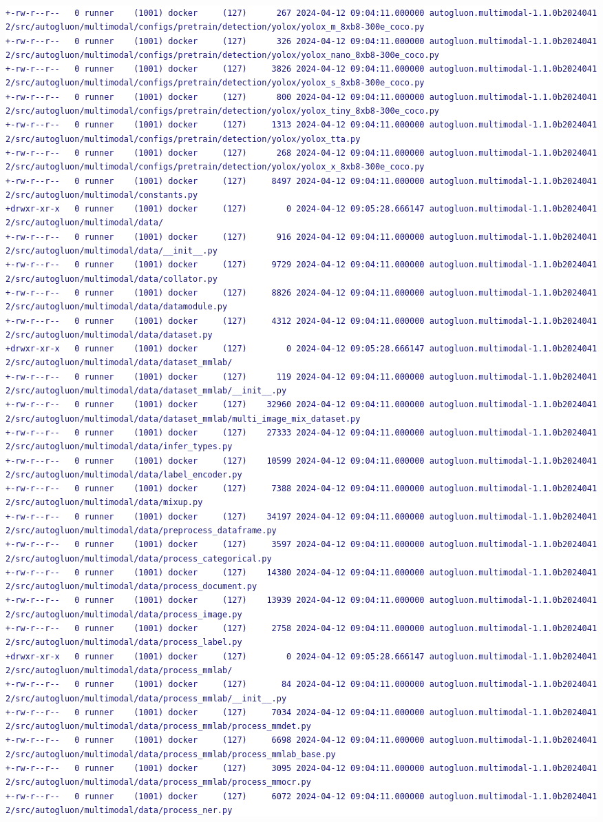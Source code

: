 ```diff
+-rw-r--r--   0 runner    (1001) docker     (127)      267 2024-04-12 09:04:11.000000 autogluon.multimodal-1.1.0b20240412/src/autogluon/multimodal/configs/pretrain/detection/yolox/yolox_m_8xb8-300e_coco.py
+-rw-r--r--   0 runner    (1001) docker     (127)      326 2024-04-12 09:04:11.000000 autogluon.multimodal-1.1.0b20240412/src/autogluon/multimodal/configs/pretrain/detection/yolox/yolox_nano_8xb8-300e_coco.py
+-rw-r--r--   0 runner    (1001) docker     (127)     3826 2024-04-12 09:04:11.000000 autogluon.multimodal-1.1.0b20240412/src/autogluon/multimodal/configs/pretrain/detection/yolox/yolox_s_8xb8-300e_coco.py
+-rw-r--r--   0 runner    (1001) docker     (127)      800 2024-04-12 09:04:11.000000 autogluon.multimodal-1.1.0b20240412/src/autogluon/multimodal/configs/pretrain/detection/yolox/yolox_tiny_8xb8-300e_coco.py
+-rw-r--r--   0 runner    (1001) docker     (127)     1313 2024-04-12 09:04:11.000000 autogluon.multimodal-1.1.0b20240412/src/autogluon/multimodal/configs/pretrain/detection/yolox/yolox_tta.py
+-rw-r--r--   0 runner    (1001) docker     (127)      268 2024-04-12 09:04:11.000000 autogluon.multimodal-1.1.0b20240412/src/autogluon/multimodal/configs/pretrain/detection/yolox/yolox_x_8xb8-300e_coco.py
+-rw-r--r--   0 runner    (1001) docker     (127)     8497 2024-04-12 09:04:11.000000 autogluon.multimodal-1.1.0b20240412/src/autogluon/multimodal/constants.py
+drwxr-xr-x   0 runner    (1001) docker     (127)        0 2024-04-12 09:05:28.666147 autogluon.multimodal-1.1.0b20240412/src/autogluon/multimodal/data/
+-rw-r--r--   0 runner    (1001) docker     (127)      916 2024-04-12 09:04:11.000000 autogluon.multimodal-1.1.0b20240412/src/autogluon/multimodal/data/__init__.py
+-rw-r--r--   0 runner    (1001) docker     (127)     9729 2024-04-12 09:04:11.000000 autogluon.multimodal-1.1.0b20240412/src/autogluon/multimodal/data/collator.py
+-rw-r--r--   0 runner    (1001) docker     (127)     8826 2024-04-12 09:04:11.000000 autogluon.multimodal-1.1.0b20240412/src/autogluon/multimodal/data/datamodule.py
+-rw-r--r--   0 runner    (1001) docker     (127)     4312 2024-04-12 09:04:11.000000 autogluon.multimodal-1.1.0b20240412/src/autogluon/multimodal/data/dataset.py
+drwxr-xr-x   0 runner    (1001) docker     (127)        0 2024-04-12 09:05:28.666147 autogluon.multimodal-1.1.0b20240412/src/autogluon/multimodal/data/dataset_mmlab/
+-rw-r--r--   0 runner    (1001) docker     (127)      119 2024-04-12 09:04:11.000000 autogluon.multimodal-1.1.0b20240412/src/autogluon/multimodal/data/dataset_mmlab/__init__.py
+-rw-r--r--   0 runner    (1001) docker     (127)    32960 2024-04-12 09:04:11.000000 autogluon.multimodal-1.1.0b20240412/src/autogluon/multimodal/data/dataset_mmlab/multi_image_mix_dataset.py
+-rw-r--r--   0 runner    (1001) docker     (127)    27333 2024-04-12 09:04:11.000000 autogluon.multimodal-1.1.0b20240412/src/autogluon/multimodal/data/infer_types.py
+-rw-r--r--   0 runner    (1001) docker     (127)    10599 2024-04-12 09:04:11.000000 autogluon.multimodal-1.1.0b20240412/src/autogluon/multimodal/data/label_encoder.py
+-rw-r--r--   0 runner    (1001) docker     (127)     7388 2024-04-12 09:04:11.000000 autogluon.multimodal-1.1.0b20240412/src/autogluon/multimodal/data/mixup.py
+-rw-r--r--   0 runner    (1001) docker     (127)    34197 2024-04-12 09:04:11.000000 autogluon.multimodal-1.1.0b20240412/src/autogluon/multimodal/data/preprocess_dataframe.py
+-rw-r--r--   0 runner    (1001) docker     (127)     3597 2024-04-12 09:04:11.000000 autogluon.multimodal-1.1.0b20240412/src/autogluon/multimodal/data/process_categorical.py
+-rw-r--r--   0 runner    (1001) docker     (127)    14380 2024-04-12 09:04:11.000000 autogluon.multimodal-1.1.0b20240412/src/autogluon/multimodal/data/process_document.py
+-rw-r--r--   0 runner    (1001) docker     (127)    13939 2024-04-12 09:04:11.000000 autogluon.multimodal-1.1.0b20240412/src/autogluon/multimodal/data/process_image.py
+-rw-r--r--   0 runner    (1001) docker     (127)     2758 2024-04-12 09:04:11.000000 autogluon.multimodal-1.1.0b20240412/src/autogluon/multimodal/data/process_label.py
+drwxr-xr-x   0 runner    (1001) docker     (127)        0 2024-04-12 09:05:28.666147 autogluon.multimodal-1.1.0b20240412/src/autogluon/multimodal/data/process_mmlab/
+-rw-r--r--   0 runner    (1001) docker     (127)       84 2024-04-12 09:04:11.000000 autogluon.multimodal-1.1.0b20240412/src/autogluon/multimodal/data/process_mmlab/__init__.py
+-rw-r--r--   0 runner    (1001) docker     (127)     7034 2024-04-12 09:04:11.000000 autogluon.multimodal-1.1.0b20240412/src/autogluon/multimodal/data/process_mmlab/process_mmdet.py
+-rw-r--r--   0 runner    (1001) docker     (127)     6698 2024-04-12 09:04:11.000000 autogluon.multimodal-1.1.0b20240412/src/autogluon/multimodal/data/process_mmlab/process_mmlab_base.py
+-rw-r--r--   0 runner    (1001) docker     (127)     3095 2024-04-12 09:04:11.000000 autogluon.multimodal-1.1.0b20240412/src/autogluon/multimodal/data/process_mmlab/process_mmocr.py
+-rw-r--r--   0 runner    (1001) docker     (127)     6072 2024-04-12 09:04:11.000000 autogluon.multimodal-1.1.0b20240412/src/autogluon/multimodal/data/process_ner.py
```